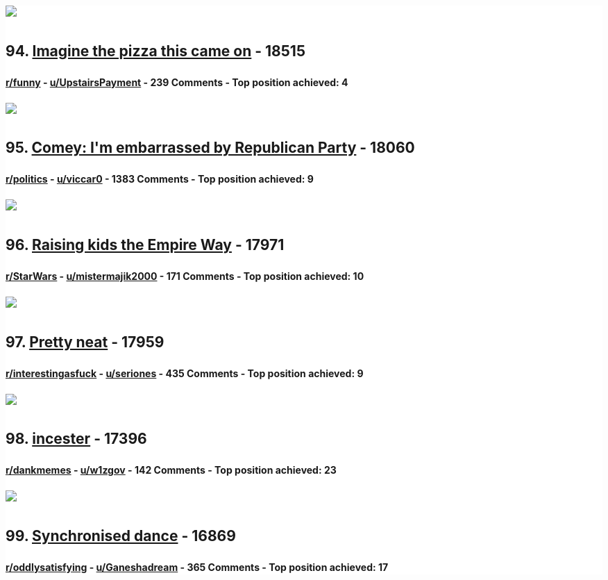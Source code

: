 <a href="http://i.imgur.com/32B3rhZ.gif"><img src="https://a.thumbs.redditmedia.com/j_UlLYW2jz4hH_OuVa_7YjW6vndUTOP5AarImMav394.jpg"></img></a>

## 94. [Imagine the pizza this came on](http://reddit.com/r/funny/comments/8f7azj/imagine_the_pizza_this_came_on/) - 18515
#### [r/funny](http://reddit.com/r/funny) - [u/UpstairsPayment](http://reddit.com/u/UpstairsPayment) - 239 Comments - Top position achieved: 4

<a href="https://i.redd.it/m9u97imrbcu01.jpg"><img src="https://a.thumbs.redditmedia.com/MpqMsHx7ZXNJT2FdKPmwA8E1eJvWl03nwqARoXTdwm8.jpg"></img></a>

## 95. [Comey: I'm embarrassed by Republican Party](http://reddit.com/r/politics/comments/8eyz4y/comey_im_embarrassed_by_republican_party/) - 18060
#### [r/politics](http://reddit.com/r/politics) - [u/viccar0](http://reddit.com/u/viccar0) - 1383 Comments - Top position achieved: 9

<a href="https://www.cnn.com/videos/politics/2018/04/26/james-comey-republican-party-values-town-hall-sot.cnn"><img src="https://b.thumbs.redditmedia.com/krndx56NN8vuRJ1hBFV3n654owtC4BHL_IK0u9XYcNo.jpg"></img></a>

## 96. [Raising kids the Empire Way](http://reddit.com/r/StarWars/comments/8f2qo3/raising_kids_the_empire_way/) - 17971
#### [r/StarWars](http://reddit.com/r/StarWars) - [u/mistermajik2000](http://reddit.com/u/mistermajik2000) - 171 Comments - Top position achieved: 10

<a href="https://i.redd.it/yx6nawxjb9u01.jpg"><img src="https://b.thumbs.redditmedia.com/vdqSXQlZXRTY8I4WFiSoBAa3se5Us3hXNivHMaCmehc.jpg"></img></a>

## 97. [Pretty neat](http://reddit.com/r/interestingasfuck/comments/8f6lr1/pretty_neat/) - 17959
#### [r/interestingasfuck](http://reddit.com/r/interestingasfuck) - [u/seriones](http://reddit.com/u/seriones) - 435 Comments - Top position achieved: 9

<a href="https://imgur.com/YGXjmIX.jpg"><img src="https://b.thumbs.redditmedia.com/2ybYhiitwoZcFsL9qbppHf9H1aGHgrVLPAoEAIr5tTo.jpg"></img></a>

## 98. [incester](http://reddit.com/r/dankmemes/comments/8f39n2/incester/) - 17396
#### [r/dankmemes](http://reddit.com/r/dankmemes) - [u/w1zgov](http://reddit.com/u/w1zgov) - 142 Comments - Top position achieved: 23

<a href="https://i.redd.it/wyuto8rno9u01.jpg"><img src="https://b.thumbs.redditmedia.com/vyvtpDDV-0PSofUJ3q86_hHQeVjEYZn9Rx1q4aEjlbs.jpg"></img></a>

## 99. [Synchronised dance](http://reddit.com/r/oddlysatisfying/comments/8f2ksi/synchronised_dance/) - 16869
#### [r/oddlysatisfying](http://reddit.com/r/oddlysatisfying) - [u/Ganeshadream](http://reddit.com/u/Ganeshadream) - 365 Comments - Top position achieved: 17
